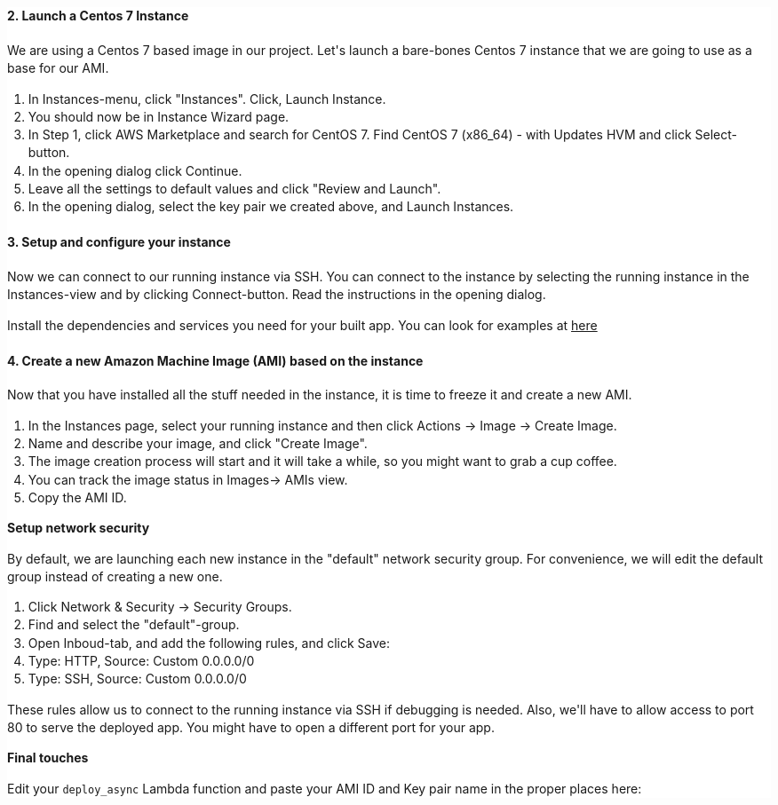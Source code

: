 #### 2. Launch a Centos 7 Instance
We are using a Centos 7 based image in our project.
Let's launch a bare-bones Centos 7 instance that we are going to use as a base for our AMI.

1. In Instances-menu, click "Instances". Click, Launch Instance.
1. You should now be in Instance Wizard page.
1. In Step 1, click AWS Marketplace and search for CentOS 7. Find CentOS 7 (x86_64) - with Updates HVM and click Select-button.
1. In the opening dialog click Continue.
1. Leave all the settings to default values and click "Review and Launch".
1. In the opening dialog, select the key pair we created above, and Launch Instances.

#### 3. Setup and configure your instance
Now we can connect to our running instance via SSH.
You can connect to the instance by selecting the running instance in the Instances-view and by clicking Connect-button.
Read the instructions in the opening dialog.

Install the dependencies and services you need for your built app. You can look for examples at [here](https://github.com/finnishtransportagency/mmtis-national-access-point/tree/master/docs/deploy-with-slack/aws-ec2-ami-files)

#### 4. Create a new Amazon Machine Image (AMI) based on the instance

Now that you have installed all the stuff needed in the instance, it is time to freeze it and create a new AMI.

1. In the Instances page, select your running instance and then click Actions -> Image -> Create Image.
1. Name and describe your image, and click "Create Image".
1. The image creation process will start and it will take a while, so you might want to grab a cup coffee.
1. You can track the image status in Images-> AMIs view.
1. Copy the AMI ID.


**Setup network security**

By default, we are launching each new instance in the "default" network security group.
For convenience, we will edit the default group instead of creating a new one.

1. Click Network & Security -> Security Groups.
1. Find and select the "default"-group.
1. Open Inboud-tab, and add the following rules, and click Save:
  1. Type: HTTP, Source: Custom 0.0.0.0/0
  1. Type: SSH, Source: Custom 0.0.0.0/0

These rules allow us to connect to the running instance via SSH if debugging is needed. Also, we'll have to allow
access to port 80 to serve the deployed app. You might have to open a different port for your app.

**Final touches**

Edit your ```deploy_async``` Lambda function and paste your AMI ID and Key pair name in the proper places here:

